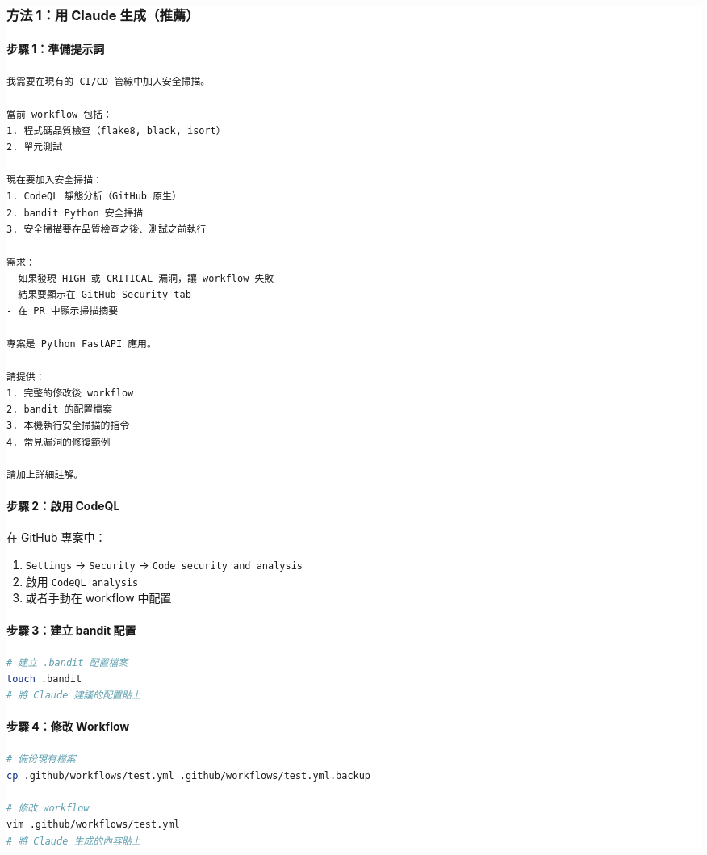 ### 方法 1：用 Claude 生成（推薦）

#### 步驟 1：準備提示詞

```
我需要在現有的 CI/CD 管線中加入安全掃描。

當前 workflow 包括：
1. 程式碼品質檢查（flake8, black, isort）
2. 單元測試

現在要加入安全掃描：
1. CodeQL 靜態分析（GitHub 原生）
2. bandit Python 安全掃描
3. 安全掃描要在品質檢查之後、測試之前執行

需求：
- 如果發現 HIGH 或 CRITICAL 漏洞，讓 workflow 失敗
- 結果要顯示在 GitHub Security tab
- 在 PR 中顯示掃描摘要

專案是 Python FastAPI 應用。

請提供：
1. 完整的修改後 workflow
2. bandit 的配置檔案
3. 本機執行安全掃描的指令
4. 常見漏洞的修復範例

請加上詳細註解。
```

#### 步驟 2：啟用 CodeQL

在 GitHub 專案中：
1. `Settings` → `Security` → `Code security and analysis`
2. 啟用 `CodeQL analysis`
3. 或者手動在 workflow 中配置

#### 步驟 3：建立 bandit 配置

```bash
# 建立 .bandit 配置檔案
touch .bandit
# 將 Claude 建議的配置貼上
```

#### 步驟 4：修改 Workflow

```bash
# 備份現有檔案
cp .github/workflows/test.yml .github/workflows/test.yml.backup

# 修改 workflow
vim .github/workflows/test.yml
# 將 Claude 生成的內容貼上
```
